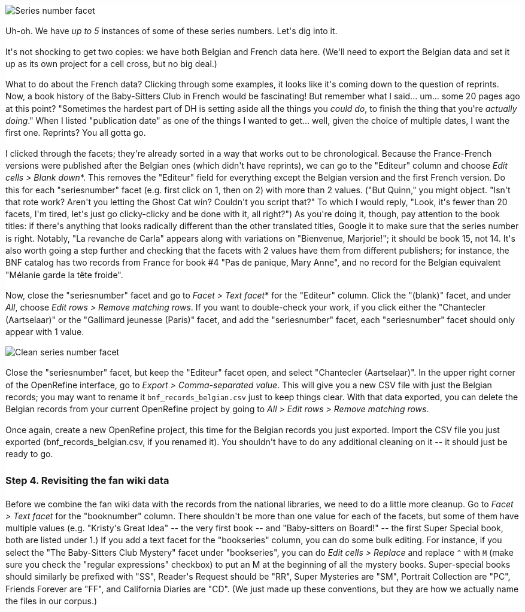 ![Series number facet](_static/images/dscm3_seriesnumber_facets.png)

Uh-oh. We have *up to 5* instances of some of these series numbers. Let's dig into it.

It's not shocking to get two copies: we have both Belgian and French data here. (We'll need to export the Belgian data and set it up as its own project for a cell cross, but no big deal.)

What to do about the French data? Clicking through some examples, it looks like it's coming down to the question of reprints. Now, a book history of the Baby-Sitters Club in French would be fascinating! But remember what I said... um... some 20 pages ago at this point? "Sometimes the hardest part of DH is setting aside all the things you *could do*, to finish the thing that you're *actually doing*." When I listed "publication date" as one of the things I wanted to get... well, given the choice of multiple dates, I want the first one. Reprints? You all gotta go.

I clicked through the facets; they're already sorted in a way that works out to be chronological. Because the France-French versions were published after the Belgian ones (which didn't have reprints), we can go to the "Editeur" column and choose *Edit cells > Blank down**. This removes the "Editeur" field for everything except the Belgian version and the first French version. Do this for each "seriesnumber" facet (e.g. first click on 1, then on 2) with more than 2 values. ("But Quinn," you might object. "Isn't that rote work? Aren't you letting the Ghost Cat win? Couldn't you script that?" To which I would reply, "Look, it's fewer than 20 facets, I'm tired, let's just go clicky-clicky and be done with it, all right?") As you're doing it, though, pay attention to the book titles: if there's anything that looks radically different than the other translated titles, Google it to make sure that the series number is right. Notably, "La revanche de Carla" appears along with variations on "Bienvenue, Marjorie!"; it should be book 15, not 14. It's also worth going a step further and checking that the facets with 2 values have them from different publishers; for instance, the BNF catalog has two records from France for book #4 "Pas de panique, Mary Anne", and no record for the Belgian equivalent "Mélanie garde la tête froide".

Now, close the "seriesnumber" facet and go to *Facet > Text facet** for the "Editeur" column. Click the "(blank)" facet, and under *All*, choose *Edit rows > Remove matching rows*. If you want to double-check your work, if you click either the "Chantecler (Aartselaar)" or the "Gallimard jeunesse (Paris)" facet, and add the "seriesnumber" facet, each "seriesnumber" facet should only appear with 1 value.

![Clean series number facet](_static/images/dscm3_facets_clean.png)

Close the "seriesnumber" facet, but keep the "Editeur" facet open, and select "Chantecler (Aartselaar)". In the upper right corner of the OpenRefine interface, go to *Export > Comma-separated value*. This will give you a new CSV file with just the Belgian records; you may want to rename it `bnf_records_belgian.csv` just to keep things clear. With that data exported, you can delete the Belgian records from your current OpenRefine project by going to *All > Edit rows > Remove matching rows*.

Once again, create a new OpenRefine project, this time for the Belgian records you just exported. Import the CSV file you just exported (bnf_records_belgian.csv, if you renamed it). You shouldn't have to do any additional cleaning on it -- it should just be ready to go.

### Step 4. Revisiting the fan wiki data

Before we combine the fan wiki data with the records from the national libraries, we need to do a little more cleanup. Go to *Facet > Text facet* for the "booknumber" column. There shouldn't be more than one value for each of the facets, but some of them have multiple values (e.g. "Kristy's Great Idea" -- the very first book -- and "Baby-sitters on Board!" -- the first Super Special book, both are listed under 1.) If you add a text facet for the "bookseries" column, you can do some bulk editing. For instance, if you select the "The Baby-Sitters Club Mystery" facet under "bookseries", you can do *Edit cells > Replace* and replace `^` with `M` (make sure you check the "regular expressions" checkbox) to put an M at the beginning of all the mystery books. Super-special books should similarly be prefixed with "SS", Reader's Request should be "RR", Super Mysteries are "SM", Portrait Collection are "PC", Friends Forever are "FF", and California Diaries are "CD". (We just made up these conventions, but they are how we actually name the files in our corpus.)
